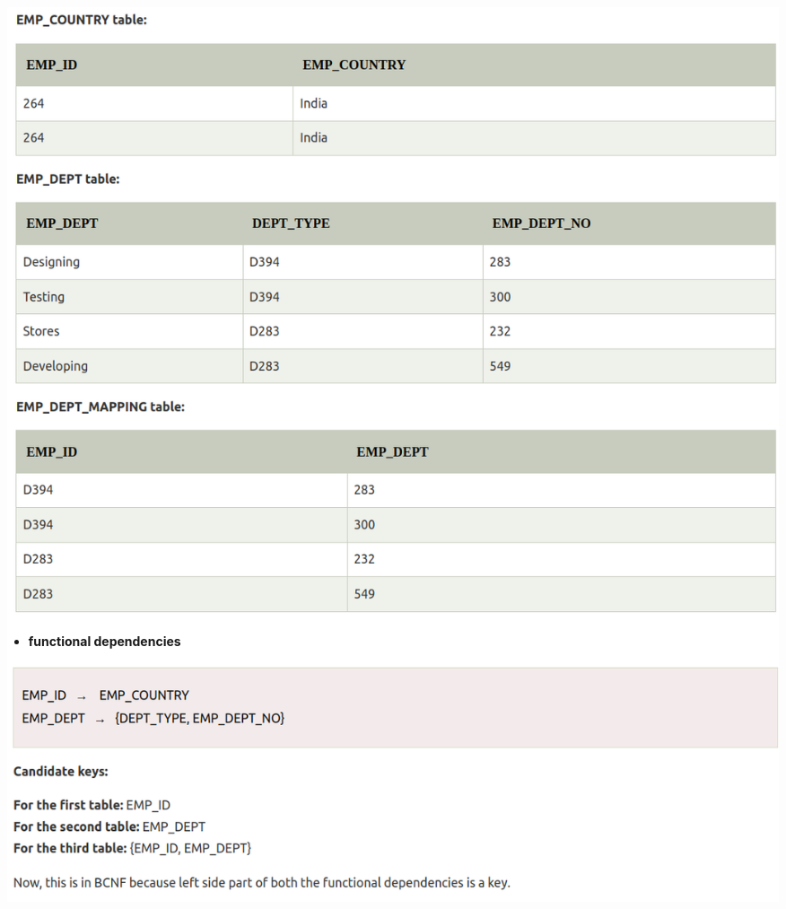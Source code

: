 ![bcnf-2](../../images/dbms/bcnf-2.png)

- **functional dependencies**

![bcnf-3](../../images/dbms/bcnf-3.png)
